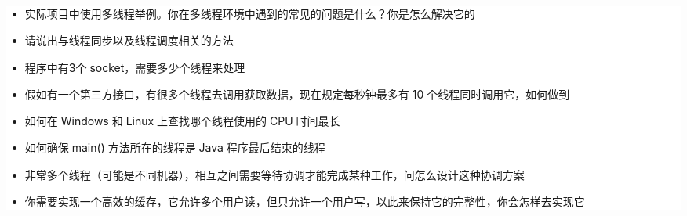 * 实际项目中使用多线程举例。你在多线程环境中遇到的常见的问题是什么？你是怎么解决它的

* 请说出与线程同步以及线程调度相关的方法

* 程序中有3个 socket，需要多少个线程来处理

* 假如有一个第三方接口，有很多个线程去调用获取数据，现在规定每秒钟最多有 10 个线程同时调用它，如何做到

* 如何在 Windows 和 Linux 上查找哪个线程使用的 CPU 时间最长

* 如何确保 main() 方法所在的线程是 Java 程序最后结束的线程

* 非常多个线程（可能是不同机器），相互之间需要等待协调才能完成某种工作，问怎么设计这种协调方案

* 你需要实现一个高效的缓存，它允许多个用户读，但只允许一个用户写，以此来保持它的完整性，你会怎样去实现它
